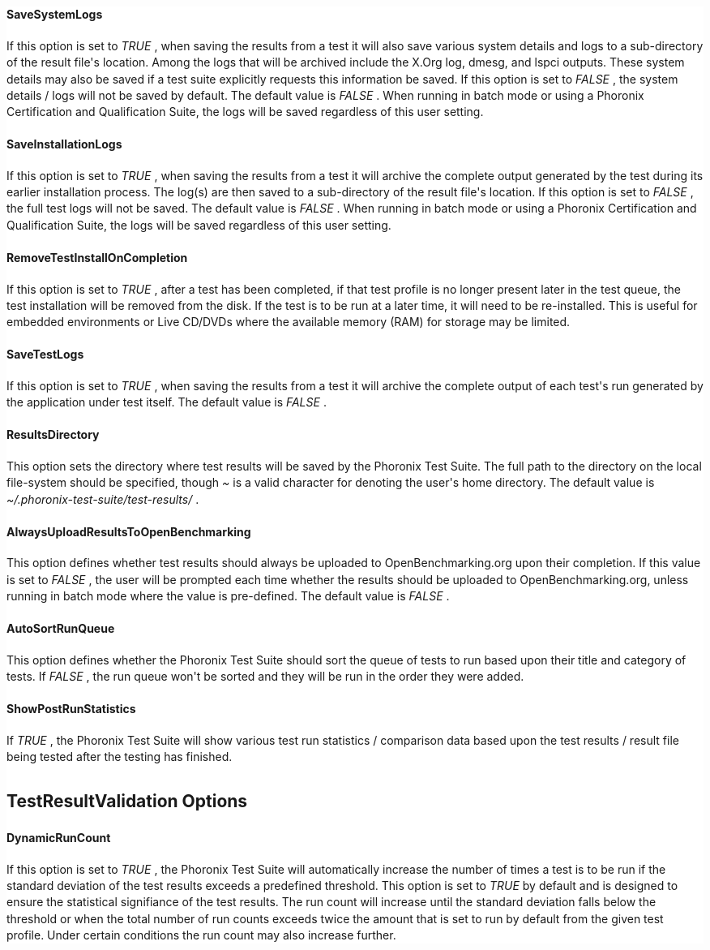 #### SaveSystemLogs
If this option is set to *TRUE* , when saving the results from a test it will also save various system details and logs to a sub-directory of the result file's location. Among the logs that will be archived include the X.Org log, dmesg, and lspci outputs. These system details may also be saved if a test suite explicitly requests this information be saved. If this option is set to *FALSE* , the system details / logs will not be saved by default. The default value is *FALSE* . When running in batch mode or using a Phoronix Certification and Qualification Suite, the logs will be saved regardless of this user setting.

#### SaveInstallationLogs
If this option is set to *TRUE* , when saving the results from a test it will archive the complete output generated by the test during its earlier installation process. The log(s) are then saved to a sub-directory of the result file's location. If this option is set to *FALSE* , the full test logs will not be saved. The default value is *FALSE* . When running in batch mode or using a Phoronix Certification and Qualification Suite, the logs will be saved regardless of this user setting.

#### RemoveTestInstallOnCompletion
If this option is set to *TRUE* , after a test has been completed, if that test profile is no longer present later in the test queue, the test installation will be removed from the disk. If the test is to be run at a later time, it will need to be re-installed. This is useful for embedded environments or Live CD/DVDs where the available memory (RAM) for storage may be limited.

#### SaveTestLogs
If this option is set to *TRUE* , when saving the results from a test it will archive the complete output of each test's run generated by the application under test itself. The default value is *FALSE* .

#### ResultsDirectory
This option sets the directory where test results will be saved by the Phoronix Test Suite. The full path to the directory on the local file-system should be specified, though *~* is a valid character for denoting the user's home directory. The default value is *~/.phoronix-test-suite/test-results/* .

#### AlwaysUploadResultsToOpenBenchmarking
This option defines whether test results should always be uploaded to OpenBenchmarking.org upon their completion. If this value is set to *FALSE* , the user will be prompted each time whether the results should be uploaded to OpenBenchmarking.org, unless running in batch mode where the value is pre-defined. The default value is *FALSE* .

#### AutoSortRunQueue
This option defines whether the Phoronix Test Suite should sort the queue of tests to run based upon their title and category of tests. If *FALSE* , the run queue won't be sorted and they will be run in the order they were added.

#### ShowPostRunStatistics
If *TRUE* , the Phoronix Test Suite will show various test run statistics / comparison data based upon the test results / result file being tested after the testing has finished.


## TestResultValidation Options
#### DynamicRunCount
If this option is set to *TRUE* , the Phoronix Test Suite will automatically increase the number of times a test is to be run if the standard deviation of the test results exceeds a predefined threshold. This option is set to *TRUE* by default and is designed to ensure the statistical signifiance of the test results. The run count will increase until the standard deviation falls below the threshold or when the total number of run counts exceeds twice the amount that is set to run by default from the given test profile. Under certain conditions the run count may also increase further.
